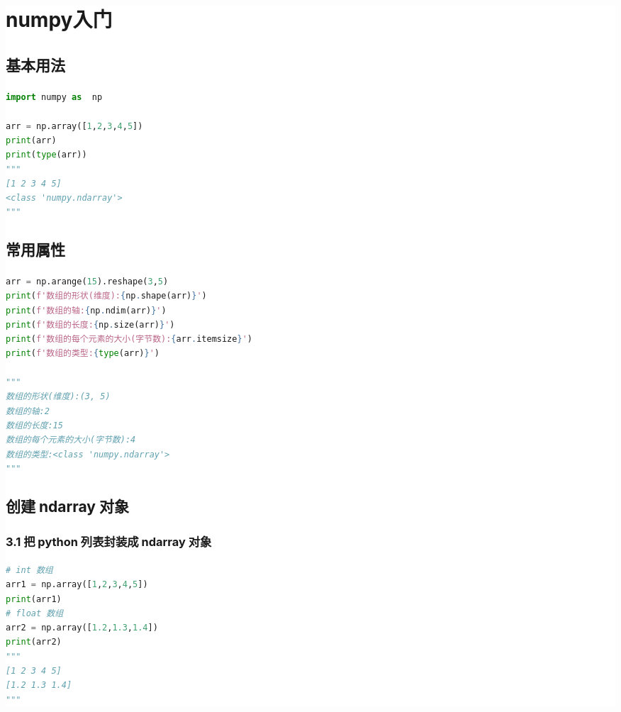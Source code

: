 # numpy入门

## 基本用法

```python
import numpy as  np

arr = np.array([1,2,3,4,5])
print(arr)
print(type(arr))
"""
[1 2 3 4 5]
<class 'numpy.ndarray'>
"""
```

## 常用属性

```python
arr = np.arange(15).reshape(3,5)
print(f'数组的形状(维度):{np.shape(arr)}')
print(f'数组的轴:{np.ndim(arr)}')
print(f'数组的长度:{np.size(arr)}')
print(f'数组的每个元素的大小(字节数):{arr.itemsize}')
print(f'数组的类型:{type(arr)}')

"""
数组的形状(维度):(3, 5)
数组的轴:2
数组的长度:15
数组的每个元素的大小(字节数):4
数组的类型:<class 'numpy.ndarray'>
"""
```

## 创建 ndarray 对象

### 3.1 把 python 列表封装成 ndarray 对象

```python
# int 数组
arr1 = np.array([1,2,3,4,5])
print(arr1)
# float 数组
arr2 = np.array([1.2,1.3,1.4])
print(arr2)
"""
[1 2 3 4 5]
[1.2 1.3 1.4]
"""
```
